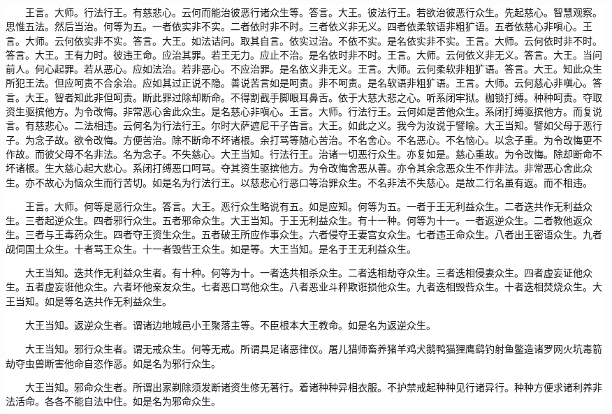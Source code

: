 　　王言。大师。行法行王。有慈悲心。云何而能治彼恶行诸众生等。答言。大王。彼法行王。若欲治彼恶行众生。先起慈心。智慧观察。思惟五法。然后当治。何等为五。一者依实非不实。二者依时非不时。三者依义非无义。四者依柔软语非粗犷语。五者依慈心非嗔心。王言。大师。云何依实非不实。答言。大王。如法诘问。取其自言。依实过治。不依不实。是名依实非不实。王言。大师。云何依时非不时。答言。大王。王有力时。彼违王命。应治其罪。若王无力。应止不治。是名依时非不时。王言。大师。云何依义非无义。答言。大王。当问前人。何心起罪。若从恶心。应如法治。若非恶心。不应治罪。是名依义非无义。王言。大师。云何柔软非粗犷语。答言。大王。知此众生所犯王法。但应呵责不合余治。应如其过正说不隐。善说苦言如是呵责。非不呵责。是名软语非粗犷语。王言。大师。云何慈心非嗔心。答言。大王。智者知此非但呵责。断此罪过除却断命。不得割截手脚眼耳鼻舌。依于大慈大悲之心。听系闭牢狱。枷锁打缚。种种呵责。夺取资生驱摈他方。为令改悔。非常恶心舍此众生。是名慈心非嗔心。王言。大师。行法行王。云何如是苦他众生。系闭打缚驱摈他方。而复说言。有慈悲心。二法相违。云何名为行法行王。尔时大萨遮尼干子告言。大王。如此之义。我今为汝说于譬喻。大王当知。譬如父母于恶行子。为念子故。欲令改悔。方便苦治。除不断命不坏诸根。余打骂等随心苦治。不名舍心。不名恶心。不名恼心。以念子重。为令改悔更不作故。而彼父母不名非法。名为念子。不失慈心。大王当知。行法行王。治诸一切恶行众生。亦复如是。慈心重故。为令改悔。除却断命不坏诸根。生大慈心起大悲心。系闭打缚恶口呵骂。夺其资生驱摈他方。为令改悔舍恶从善。亦令其余念恶众生不作非法。非常恶心舍此众生。亦不故心为恼众生而行苦切。如是名为行法行王。以慈悲心行恶口等治罪众生。不名非法不失慈心。是故二行名虽有返。而不相违。

　　王言。大师。何等是恶行众生。答言。大王。恶行众生略说有五。如是应知。何等为五。一者于王无利益众生。二者迭共作无利益众生。三者起逆众生。四者邪行众生。五者邪命众生。大王当知。于王无利益众生。有十一种。何等为十一。一者返逆众生。二者教他返众生。三者与王毒药众生。四者夺王资生众生。五者破王所应作事众生。六者侵夺王妻宫女众生。七者违王命众生。八者出王密语众生。九者觇伺国土众生。十者骂王众生。十一者毁呰王众生。如是等。大王当知。是名于王无利益众生。

　　大王当知。迭共作无利益众生者。有十种。何等为十。一者迭共相杀众生。二者迭相劫夺众生。三者迭相侵妻众生。四者虚妄证他众生。五者虚妄诳他众生。六者坏他亲友众生。七者恶口骂他众生。八者恶业斗秤欺诳损他众生。九者迭相毁呰众生。十者迭相焚烧众生。大王当知。如是等名迭共作无利益众生。

　　大王当知。返逆众生者。谓诸边地城邑小王聚落主等。不臣根本大王教命。如是名为返逆众生。

　　大王当知。邪行众生者。谓无戒众生。何等无戒。所谓具足诸恶律仪。屠儿猎师畜养猪羊鸡犬鹅鸭猫狸鹰鹞钓射鱼鳖造诸罗网火坑毒箭劫夺虫兽断害他命自恣作恶。如是名为邪行众生。

　　大王当知。邪命众生者。所谓出家剃除须发断诸资生修无著行。着诸种种异相衣服。不护禁戒起种种见行诸异行。种种方便求诸利养非法活命。各各不能自法中住。如是名为邪命众生。

